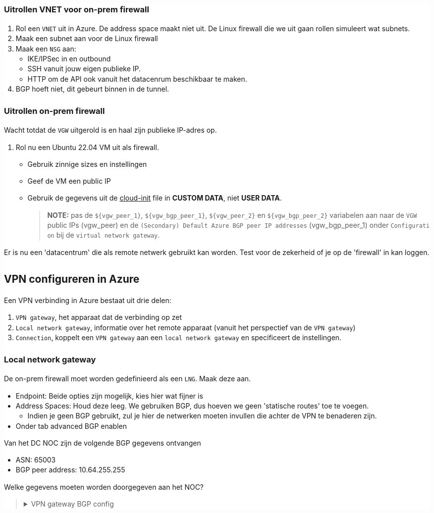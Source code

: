 ### Uitrollen VNET voor on-prem firewall

1. Rol een `VNET` uit in Azure. De address space maakt niet uit. De Linux firewall die we uit gaan rollen simuleert wat subnets.
1. Maak een subnet aan voor de Linux firewall
1. Maak een `NSG` aan:
    * IKE/IPSec in en outbound
    * SSH vanuit jouw eigen publieke IP. 
    * HTTP om de API ook vanuit het datacenrum beschikbaar te maken.
1. BGP hoeft niet, dit gebeurt binnen in de tunnel.

### Uitrollen on-prem firewall

Wacht totdat de `VGW` uitgerold is en haal zijn publieke IP-adres op.

1. Rol nu een Ubuntu 22.04 VM uit als firewall.
    * Gebruik zinnige sizes en instellingen
    * Geef de VM een public IP
    * Gebruik de gegevens uit de [cloud-init](./tf/data/cloud-init.vpn.yml.j2) file in **CUSTOM DATA**, niet **USER DATA**.
      
      > **NOTE:** pas de `${vgw_peer_1}`, `${vgw_bgp_peer_1}`, `${vgw_peer_2}` en `${vgw_bgp_peer_2}` variabelen aan naar de `VGW` public IPs (vgw_peer) en de `(Secondary) Default Azure BGP peer IP addresses` (vgw_bgp_peer_1) onder `Configuration` bij de `virtual network gateway`.

Er is nu een 'datacentrum' die als remote netwerk gebruikt kan worden. Test voor de zekerheid of je op de 'firewall' in kan loggen.

## VPN configureren in Azure

Een VPN verbinding in Azure bestaat uit drie delen:
1. `VPN gateway`, het apparaat dat de verbinding op zet
2. `Local network gateway`, informatie over het remote apparaat (vanuit het perspectief van de `VPN gateway`) 
3. `Connection`, koppelt een `VPN gateway` aan een `local network gateway` en specificeert de instellingen.

### Local network gateway

De on-prem firewall moet worden gedefinieerd als een `LNG`. Maak deze aan.
* Endpoint: Beide opties zijn mogelijk, kies hier wat fijner is
* Address Spaces: Houd deze leeg. We gebruiken BGP, dus hoeven we geen 'statische routes' toe te voegen.
    * Indien je geen BGP gebruikt, zul je hier de netwerken moeten invullen die achter de VPN te benaderen zijn.
* Onder tab advanced BGP enablen

Van het DC NOC zijn de volgende BGP gegevens ontvangen
* ASN: 65003
* BGP peer address: 10.64.255.255

Welke gegevens moeten worden doorgegeven aan het NOC?

> <details><summary>VPN gateway BGP config</summary></details>
